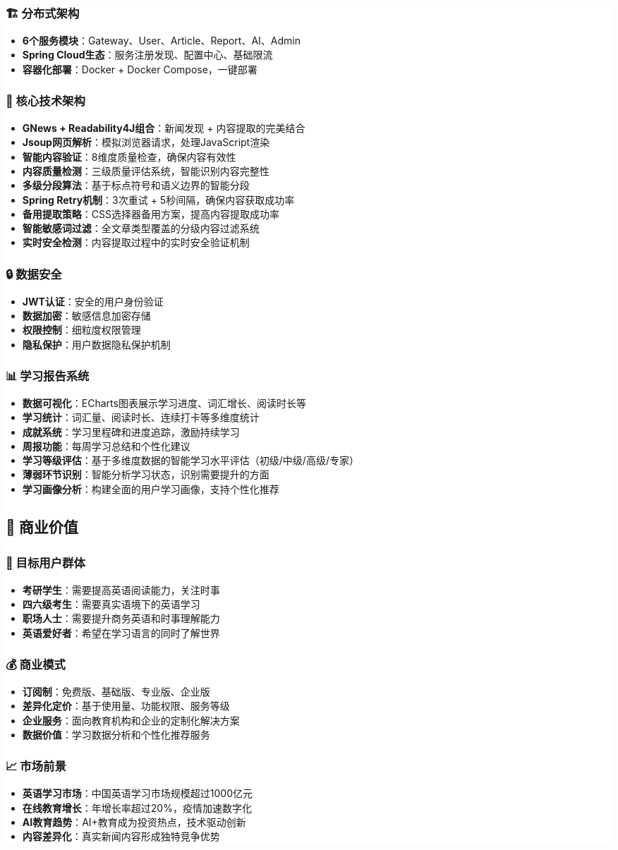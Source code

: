 ### 🏗️ 分布式架构
- **6个服务模块**：Gateway、User、Article、Report、AI、Admin
- **Spring Cloud生态**：服务注册发现、配置中心、基础限流
- **容器化部署**：Docker + Docker Compose，一键部署

### 🔧 核心技术架构
- **GNews + Readability4J组合**：新闻发现 + 内容提取的完美结合
- **Jsoup网页解析**：模拟浏览器请求，处理JavaScript渲染
- **智能内容验证**：8维度质量检查，确保内容有效性
- **内容质量检测**：三级质量评估系统，智能识别内容完整性
- **多级分段算法**：基于标点符号和语义边界的智能分段
- **Spring Retry机制**：3次重试 + 5秒间隔，确保内容获取成功率
- **备用提取策略**：CSS选择器备用方案，提高内容提取成功率
- **智能敏感词过滤**：全文章类型覆盖的分级内容过滤系统
- **实时安全检测**：内容提取过程中的实时安全验证机制

### 🔒 数据安全
- **JWT认证**：安全的用户身份验证
- **数据加密**：敏感信息加密存储
- **权限控制**：细粒度权限管理
- **隐私保护**：用户数据隐私保护机制

### 📊 学习报告系统
- **数据可视化**：ECharts图表展示学习进度、词汇增长、阅读时长等
- **学习统计**：词汇量、阅读时长、连续打卡等多维度统计
- **成就系统**：学习里程碑和进度追踪，激励持续学习
- **周报功能**：每周学习总结和个性化建议
- **学习等级评估**：基于多维度数据的智能学习水平评估（初级/中级/高级/专家）
- **薄弱环节识别**：智能分析学习状态，识别需要提升的方面
- **学习画像分析**：构建全面的用户学习画像，支持个性化推荐

## 💼 商业价值

### 🎯 目标用户群体
- **考研学生**：需要提高英语阅读能力，关注时事
- **四六级考生**：需要真实语境下的英语学习
- **职场人士**：需要提升商务英语和时事理解能力
- **英语爱好者**：希望在学习语言的同时了解世界

### 💰 商业模式
- **订阅制**：免费版、基础版、专业版、企业版
- **差异化定价**：基于使用量、功能权限、服务等级
- **企业服务**：面向教育机构和企业的定制化解决方案
- **数据价值**：学习数据分析和个性化推荐服务

### 📈 市场前景
- **英语学习市场**：中国英语学习市场规模超过1000亿元
- **在线教育增长**：年增长率超过20%，疫情加速数字化
- **AI教育趋势**：AI+教育成为投资热点，技术驱动创新
- **内容差异化**：真实新闻内容形成独特竞争优势
